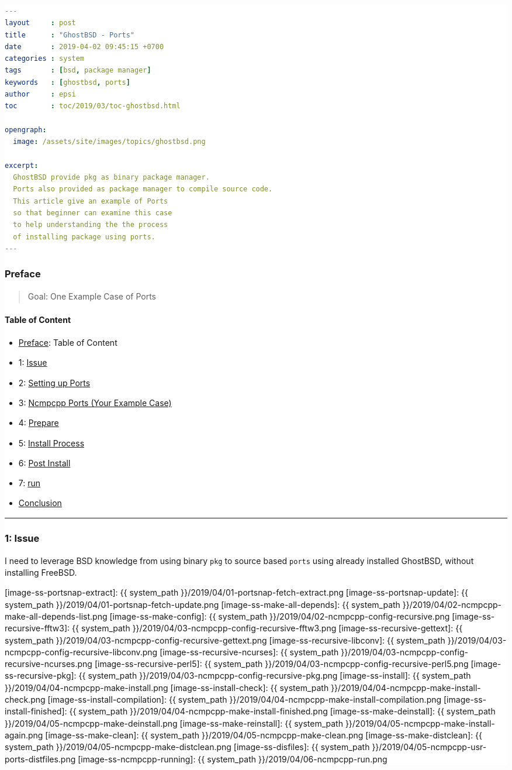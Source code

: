 ```yaml
---
layout     : post
title      : "GhostBSD - Ports"
date       : 2019-04-02 09:45:15 +0700
categories : system
tags       : [bsd, package manager]
keywords   : [ghostbsd, ports]
author     : epsi
toc        : toc/2019/03/toc-ghostbsd.html

opengraph:
  image: /assets/site/images/topics/ghostbsd.png

excerpt:
  GhostBSD provide pkg as binary package manager.
  Ports also provided as package manager to compile source code.
  This article give an example of Ports
  so that beginner can examine this case
  to help understanding the the process
  of installing package using ports.
---
```


<a name="preface"></a>

### Preface

> Goal: One Example Case of Ports

#### Table of Content

* [Preface](#preface): Table of Content

* 1: [Issue](#issue)

* 2: [Setting up Ports](#setting-up)

* 3: [Ncmpcpp Ports (Your Example Case)](#example-case)

* 4: [Prepare](#prepare)

* 5: [Install Process](#install-process)

* 6: [Post Install](#post-install)

* 7: [run](#run)

* [Conclusion](#conclusion)

-- -- --

<a name="issue"></a>

### 1: Issue

I need to leverage BSD knowledge from using binary <code>pkg</code>
to source based <code>ports</code> using already installed GhostBSD,
without installing FreeBSD.


[//]: <> ( -- -- -- links below -- -- -- )
[image-ss-portsnap-extract]:    {{ system_path }}/2019/04/01-portsnap-fetch-extract.png
[image-ss-portsnap-update]:     {{ system_path }}/2019/04/01-portsnap-fetch-update.png
[image-ss-make-all-depends]:    {{ system_path }}/2019/04/02-ncmpcpp-make-all-depends-list.png
[image-ss-make-config]:         {{ system_path }}/2019/04/02-ncmpcpp-config-recursive.png
[image-ss-recursive-fftw3]:     {{ system_path }}/2019/04/03-ncmpcpp-config-recursive-fftw3.png
[image-ss-recursive-gettext]:   {{ system_path }}/2019/04/03-ncmpcpp-config-recursive-gettext.png
[image-ss-recursive-libconv]:   {{ system_path }}/2019/04/03-ncmpcpp-config-recursive-libconv.png
[image-ss-recursive-ncurses]:   {{ system_path }}/2019/04/03-ncmpcpp-config-recursive-ncurses.png
[image-ss-recursive-perl5]:     {{ system_path }}/2019/04/03-ncmpcpp-config-recursive-perl5.png
[image-ss-recursive-pkg]:       {{ system_path }}/2019/04/03-ncmpcpp-config-recursive-pkg.png
[image-ss-install]:             {{ system_path }}/2019/04/04-ncmpcpp-make-install.png
[image-ss-install-check]:       {{ system_path }}/2019/04/04-ncmpcpp-make-install-check.png
[image-ss-install-compilation]: {{ system_path }}/2019/04/04-ncmpcpp-make-install-compilation.png
[image-ss-install-finished]:    {{ system_path }}/2019/04/04-ncmpcpp-make-install-finished.png
[image-ss-make-deinstall]:      {{ system_path }}/2019/04/05-ncmpcpp-make-deinstall.png
[image-ss-make-reinstall]:      {{ system_path }}/2019/04/05-ncmpcpp-make-install-again.png
[image-ss-make-clean]:          {{ system_path }}/2019/04/05-ncmpcpp-make-clean.png
[image-ss-make-distclean]:      {{ system_path }}/2019/04/05-ncmpcpp-make-distclean.png
[image-ss-disfiles]:            {{ system_path }}/2019/04/05-ncmpcpp-usr-ports-distfiles.png
[image-ss-ncmpcpp-running]:     {{ system_path }}/2019/04/06-ncmpcpp-run.png